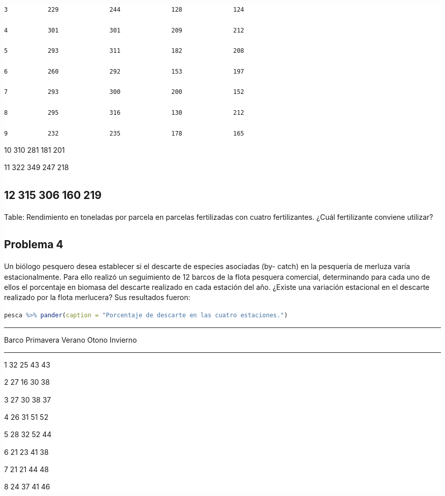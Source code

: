     3           229              244              128              124       

    4           301              301              209              212       

    5           293              311              182              208       

    6           260              292              153              197       

    7           293              300              200              152       

    8           295              316              130              212       

    9           232              235              178              165       

   10           310              281              181              201       

   11           322              349              247              218       

   12           315              306              160              219       
-----------------------------------------------------------------------------

Table: Rendimiento en toneladas por parcela en 
                parcelas fertilizadas con cuatro fertilizantes.
¿Cuál fertilizante conviene utilizar?




## Problema 4

Un biólogo pesquero desea establecer si el descarte de especies asociadas (by-
catch) en la pesquería de merluza varía estacionalmente. Para ello realizó un
seguimiento de 12 barcos de la flota pesquera comercial, determinando para cada
uno de ellos el porcentaje en biomasa del descarte realizado en cada estación
del año. ¿Existe una variación estacional en el descarte realizado por la flota
merlucera? Sus resultados fueron:


```r
pesca %>% pander(caption = "Porcentaje de descarte en las cuatro estaciones.")
```


-----------------------------------------------
 Barco   Primavera   Verano   Otono   Invierno 
------- ----------- -------- ------- ----------
   1        32         25      43        43    

   2        27         16      30        38    

   3        27         30      38        37    

   4        26         31      51        52    

   5        28         32      52        44    

   6        21         23      41        38    

   7        21         21      44        48    

   8        24         37      41        46    
